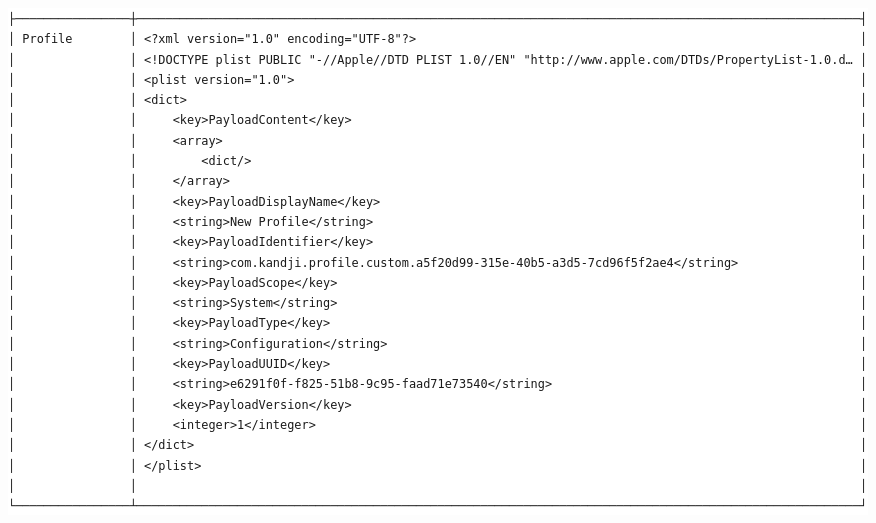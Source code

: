 ```
├────────────────┼─────────────────────────────────────────────────────────────────────────────────────────────────────┤
│ Profile        │ <?xml version="1.0" encoding="UTF-8"?>                                                              │
│                │ <!DOCTYPE plist PUBLIC "-//Apple//DTD PLIST 1.0//EN" "http://www.apple.com/DTDs/PropertyList-1.0.d… │
│                │ <plist version="1.0">                                                                               │
│                │ <dict>                                                                                              │
│                │     <key>PayloadContent</key>                                                                       │
│                │     <array>                                                                                         │
│                │         <dict/>                                                                                     │
│                │     </array>                                                                                        │
│                │     <key>PayloadDisplayName</key>                                                                   │
│                │     <string>New Profile</string>                                                                    │
│                │     <key>PayloadIdentifier</key>                                                                    │
│                │     <string>com.kandji.profile.custom.a5f20d99-315e-40b5-a3d5-7cd96f5f2ae4</string>                 │
│                │     <key>PayloadScope</key>                                                                         │
│                │     <string>System</string>                                                                         │
│                │     <key>PayloadType</key>                                                                          │
│                │     <string>Configuration</string>                                                                  │
│                │     <key>PayloadUUID</key>                                                                          │
│                │     <string>e6291f0f-f825-51b8-9c95-faad71e73540</string>                                           │
│                │     <key>PayloadVersion</key>                                                                       │
│                │     <integer>1</integer>                                                                            │
│                │ </dict>                                                                                             │
│                │ </plist>                                                                                            │
│                │                                                                                                     │
└────────────────┴─────────────────────────────────────────────────────────────────────────────────────────────────────┘
```
